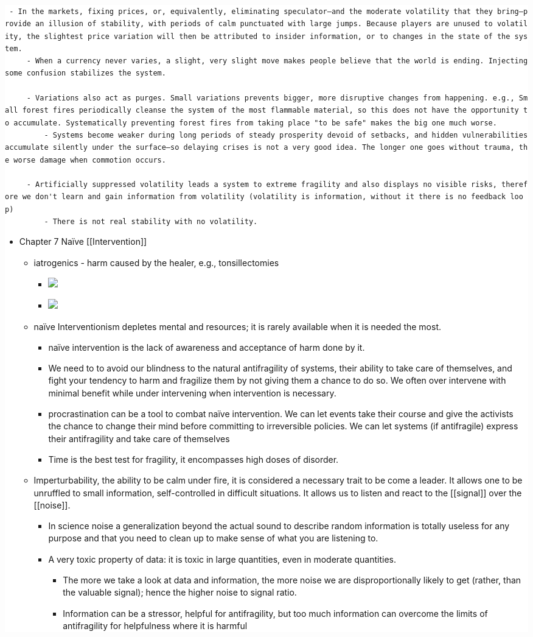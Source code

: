 	 - In the markets, fixing prices, or, equivalently, eliminating speculator—and the moderate volatility that they bring—provide an illusion of stability, with periods of calm punctuated with large jumps. Because players are unused to volatility, the slightest price variation will then be attributed to insider information, or to changes in the state of the system.
		 - When a currency never varies, a slight, very slight move makes people believe that the world is ending. Injecting some confusion stabilizes the system.

		 - Variations also act as purges. Small variations prevents bigger, more disruptive changes from happening. e.g., Small forest fires periodically cleanse the system of the most flammable material, so this does not have the opportunity to accumulate. Systematically preventing forest fires from taking place "to be safe" makes the big one much worse.
			 - Systems become weaker during long periods of steady prosperity devoid of setbacks, and hidden vulnerabilities accumulate silently under the surface—so delaying crises is not a very good idea. The longer one goes without trauma, the worse damage when commotion occurs. 

		 - Artificially suppressed volatility leads a system to extreme fragility and also displays no visible risks, therefore we don't learn and gain information from volatility (volatility is information, without it there is no feedback loop)         
			 - There is not real stability with no volatility.                                                                                                                                                                                                                                                                                                                           

- Chapter 7 Naïve [[Intervention]]
	 - iatrogenics - harm caused by the healer, e.g., tonsillectomies
		 - ![](https://firebasestorage.googleapis.com/v0/b/firescript-577a2.appspot.com/o/imgs%2Fapp%2FReligion%2FbgAIzR_uqk.png?alt=media&token=861d12df-59a3-4f45-ba2a-b9a556069132)

		 - ![](https://firebasestorage.googleapis.com/v0/b/firescript-577a2.appspot.com/o/imgs%2Fapp%2FReligion%2FZWLunIbgKU.png?alt=media&token=4e0ecdb4-7550-461d-8d15-a6e3def9b803)

	 - naïve Interventionism depletes mental and resources; it is rarely available when it is needed the most.
		 - naïve intervention is the lack of awareness and acceptance of harm done by it.

		 - We need to to avoid our blindness to the natural antifragility of systems, their ability to take care of themselves, and fight your tendency to harm and fragilize them by not giving them a chance to do so. We often over intervene with minimal benefit while under intervening when intervention is necessary. 

		 - procrastination can be a tool to combat naïve intervention. We can let events take their course and give the activists the chance to change their mind before committing to irreversible policies. We can let systems (if antifragile) express their antifragility and take care of themselves 

		 - Time is the best test for fragility, it encompasses high doses of disorder.

	 - Imperturbability, the ability to be calm under fire, it is considered a necessary trait to be come a leader. It allows one to be unruffled to small information, self-controlled in difficult situations. It allows us to listen and react to the [[signal]] over the [[noise]]. 
		 - In science noise a generalization beyond the actual sound to describe random information is totally useless for any purpose and that you need to clean up to make sense of what you are listening to.

		 - A very toxic property of data: it is toxic in large quantities, even in moderate quantities. 
			 - The more we take a look at data and information, the more noise we are disproportionally likely to get (rather, than the valuable signal); hence the higher noise to signal ratio. 

			 - Information can be a stressor, helpful for antifragility, but too much information can overcome the limits of antifragility for helpfulness where it is harmful
